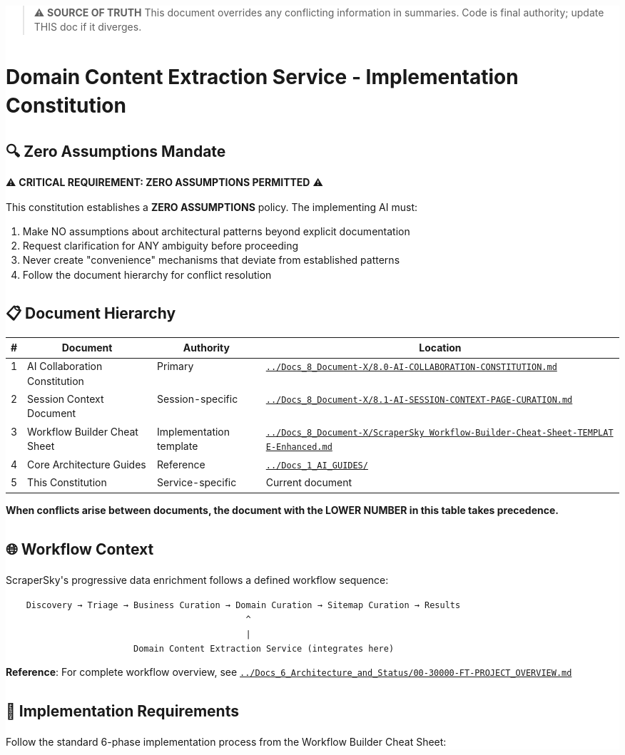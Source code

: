 > ⚠️ **SOURCE OF TRUTH**
> This document overrides any conflicting information in summaries.
> Code is final authority; update THIS doc if it diverges.

# Domain Content Extraction Service - Implementation Constitution

## 🔍 Zero Assumptions Mandate

⚠️ **CRITICAL REQUIREMENT: ZERO ASSUMPTIONS PERMITTED** ⚠️

This constitution establishes a **ZERO ASSUMPTIONS** policy. The implementing AI must:

1. Make NO assumptions about architectural patterns beyond explicit documentation
2. Request clarification for ANY ambiguity before proceeding
3. Never create "convenience" mechanisms that deviate from established patterns
4. Follow the document hierarchy for conflict resolution

## 📋 Document Hierarchy

| #   | Document                      | Authority               | Location                                                                                                                                                                   |
| --- | ----------------------------- | ----------------------- | -------------------------------------------------------------------------------------------------------------------------------------------------------------------------- |
| 1   | AI Collaboration Constitution | Primary                 | [`../Docs_8_Document-X/8.0-AI-COLLABORATION-CONSTITUTION.md`](../Docs_8_Document-X/8.0-AI-COLLABORATION-CONSTITUTION.md)                                                   |
| 2   | Session Context Document      | Session-specific        | [`../Docs_8_Document-X/8.1-AI-SESSION-CONTEXT-PAGE-CURATION.md`](../Docs_8_Document-X/8.1-AI-SESSION-CONTEXT-PAGE-CURATION.md)                                             |
| 3   | Workflow Builder Cheat Sheet  | Implementation template | [`../Docs_8_Document-X/ScraperSky Workflow-Builder-Cheat-Sheet-TEMPLATE-Enhanced.md`](<../Docs_8_Document-X/ScraperSky Workflow-Builder-Cheat-Sheet-TEMPLATE-Enhanced.md>) |
| 4   | Core Architecture Guides      | Reference               | [`../Docs_1_AI_GUIDES/`](../Docs_1_AI_GUIDES/)                                                                                                                             |
| 5   | This Constitution             | Service-specific        | Current document                                                                                                                                                           |

**When conflicts arise between documents, the document with the LOWER NUMBER in this table takes precedence.**

## 🌐 Workflow Context

ScraperSky's progressive data enrichment follows a defined workflow sequence:

```
    Discovery → Triage → Business Curation → Domain Curation → Sitemap Curation → Results
                                               ^
                                               |
                         Domain Content Extraction Service (integrates here)
```

**Reference**: For complete workflow overview, see [`../Docs_6_Architecture_and_Status/00-30000-FT-PROJECT_OVERVIEW.md`](../Docs_6_Architecture_and_Status/00-30000-FT-PROJECT_OVERVIEW.md)

## 🔧 Implementation Requirements

Follow the standard 6-phase implementation process from the Workflow Builder Cheat Sheet:

